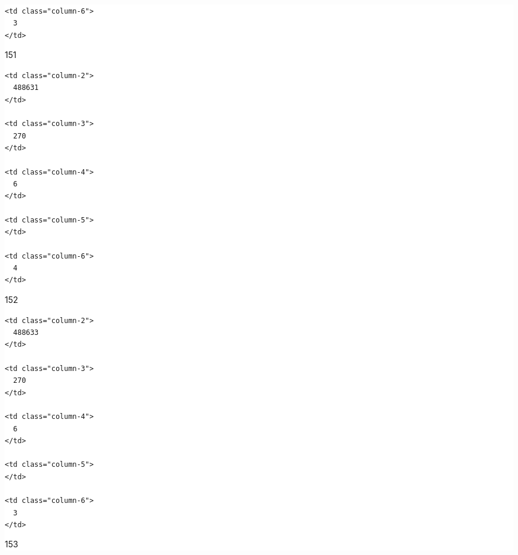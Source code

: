     <td class="column-6">
      3
    </td>
  </tr>
  
  <tr class="row-152 even">
    <td class="column-1">
      151
    </td>
    
    <td class="column-2">
      488631
    </td>
    
    <td class="column-3">
      270
    </td>
    
    <td class="column-4">
      6
    </td>
    
    <td class="column-5">
    </td>
    
    <td class="column-6">
      4
    </td>
  </tr>
  
  <tr class="row-153 odd">
    <td class="column-1">
      152
    </td>
    
    <td class="column-2">
      488633
    </td>
    
    <td class="column-3">
      270
    </td>
    
    <td class="column-4">
      6
    </td>
    
    <td class="column-5">
    </td>
    
    <td class="column-6">
      3
    </td>
  </tr>
  
  <tr class="row-154 even">
    <td class="column-1">
      153
    </td>
    